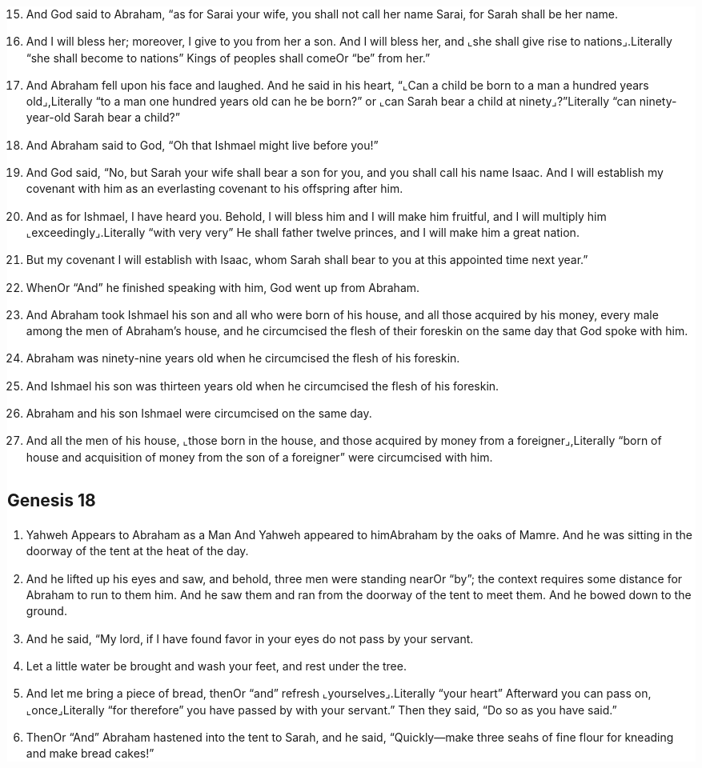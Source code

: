 15. And God said to Abraham, “as for Sarai your wife, you shall not call her name Sarai, for Sarah shall be her name.

16. And I will bless her; moreover, I give to you from her a son. And I will bless her, and ⌞she shall give rise to nations⌟.Literally “she shall become to nations” Kings of peoples shall comeOr “be” from her.”

17. And Abraham fell upon his face and laughed. And he said in his heart, “⌞Can a child be born to a man a hundred years old⌟,Literally “to a man one hundred years old can he be born?” or ⌞can Sarah bear a child at ninety⌟?”Literally “can ninety-year-old Sarah bear a child?”

18. And Abraham said to God, “Oh that Ishmael might live before you!”

19. And God said, “No, but Sarah your wife shall bear a son for you, and you shall call his name Isaac. And I will establish my covenant with him as an everlasting covenant to his offspring after him.

20. And as for Ishmael, I have heard you. Behold, I will bless him and I will make him fruitful, and I will multiply him ⌞exceedingly⌟.Literally “with very very” He shall father twelve princes, and I will make him a great nation.

21. But my covenant I will establish with Isaac, whom Sarah shall bear to you at this appointed time next year.”

22. WhenOr “And” he finished speaking with him, God went up from Abraham.

23. And Abraham took Ishmael his son and all who were born of his house, and all those acquired by his money, every male among the men of Abraham’s house, and he circumcised the flesh of their foreskin on the same day that God spoke with him.

24. Abraham was ninety-nine years old when he circumcised the flesh of his foreskin.

25. And Ishmael his son was thirteen years old when he circumcised the flesh of his foreskin.

26. Abraham and his son Ishmael were circumcised on the same day.

27. And all the men of his house, ⌞those born in the house, and those acquired by money from a foreigner⌟,Literally “born of house and acquisition of money from the son of a foreigner” were circumcised with him.   

## Genesis 18

1.  Yahweh Appears to Abraham as a Man And Yahweh appeared to himAbraham by the oaks of Mamre. And he was sitting in the doorway of the tent at the heat of the day.

2. And he lifted up his eyes and saw, and behold, three men were standing nearOr “by”; the context requires some distance for Abraham to run to them him. And he saw them and ran from the doorway of the tent to meet them. And he bowed down to the ground.

3. And he said, “My lord, if I have found favor in your eyes do not pass by your servant.

4. Let a little water be brought and wash your feet, and rest under the tree.

5. And let me bring a piece of bread, thenOr “and” refresh ⌞yourselves⌟.Literally “your heart” Afterward you can pass on, ⌞once⌟Literally “for therefore” you have passed by with your servant.” Then they said, “Do so as you have said.”

6. ThenOr “And” Abraham hastened into the tent to Sarah, and he said, “Quickly—make three seahs of fine flour for kneading and make bread cakes!”
